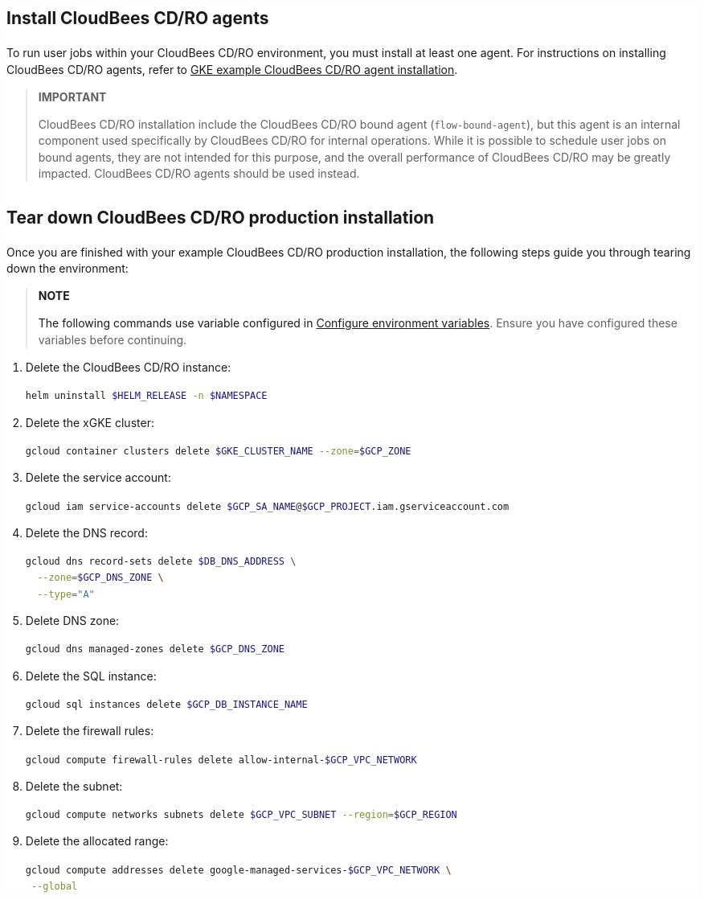 ## Install CloudBees CD/RO agents <a name="cdro-gke-example-prod-install-cdro-agents"/>

To run user jobs within your CloudBees CD/RO environment, you must install at least one agent. For instructions on installing CloudBees CD/RO agents, refer to [GKE example CloudBees CD/RO agent installation](agents.md).

>**IMPORTANT**
>
> CloudBees CD/RO installation include the CloudBees CD/RO bound agent (`flow-bound-agent`), but this agent is an internal component used specifically by CloudBees CD/RO for internal operations. While it is possible to schedule user jobs on bound agents, they are not intended for this purpose, and the overall performance of CloudBees CD/RO may be greatly impacted. CloudBees CD/RO agents should be used instead.

## Tear down CloudBees CD/RO production installation <a name="cdro-gke-example-prod-teardown"/>

Once you are finished with your example CloudBees CD/RO production installation, the following steps guide you through tearing down the environment:

>**NOTE**
>
>The following commands use variable configured in [Configure environment variables](#configure-environment-variables-a-namecdro-gke-example-prod-config-env-vars). Ensure you have configured these variables before continuing.

1. Delete the CloudBees CD/RO instance:
    ```bash
    helm uninstall $HELM_RELEASE -n $NAMESPACE
   ```  
2. Delete the xGKE cluster:
   ```bash
   gcloud container clusters delete $GKE_CLUSTER_NAME --zone=$GCP_ZONE
   ```
3. Delete the service account:
   ```bash
   gcloud iam service-accounts delete $GCP_SA_NAME@$GCP_PROJECT.iam.gserviceaccount.com
   ```
4. Delete the DNS record:
   ```bash
   gcloud dns record-sets delete $DB_DNS_ADDRESS \
     --zone=$GCP_DNS_ZONE \
     --type="A"
   ```
5. Delete DNS zone:
   ```bash
   gcloud dns managed-zones delete $GCP_DNS_ZONE
   ```
6. Delete the SQL instance:
   ```bash
   gcloud sql instances delete $GCP_DB_INSTANCE_NAME
   ```
7. Delete the firewall rules:
   ```bash
   gcloud compute firewall-rules delete allow-internal-$GCP_VPC_NETWORK
   ```
8. Delete the subnet:
   ```bash
   gcloud compute networks subnets delete $GCP_VPC_SUBNET --region=$GCP_REGION
   ```
9. Delete the allocated range:
   ```bash
   gcloud compute addresses delete google-managed-services-$GCP_VPC_NETWORK \
    --global
   ```

